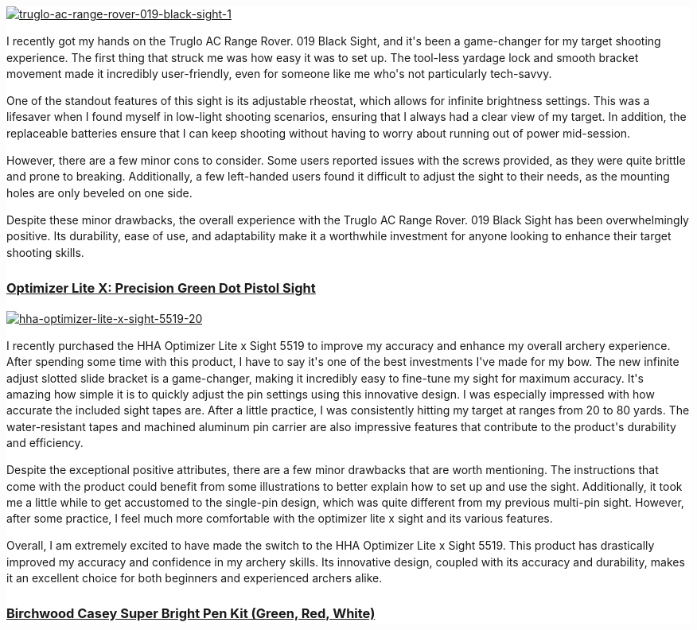 <div class="image"><a href="https://serp.ly/@universityofguns/amazon/pistol-red-dot-sights?utm_source=universityofguns&utm_medium=organic&utm_campaign=website"><img alt="truglo-ac-range-rover-019-black-sight-1" src="https://imagedelivery.net/vy2bglCGN6hEeWOnSe2c7A/truglo-ac-range-rover-019-black-sight-1/w=720,h=540,fit=pad,background=black"/></a></div>

I recently got my hands on the Truglo AC Range Rover. 019 Black Sight, and it's been a game-changer for my target shooting experience. The first thing that struck me was how easy it was to set up. The tool-less yardage lock and smooth bracket movement made it incredibly user-friendly, even for someone like me who's not particularly tech-savvy. 

One of the standout features of this sight is its adjustable rheostat, which allows for infinite brightness settings. This was a lifesaver when I found myself in low-light shooting scenarios, ensuring that I always had a clear view of my target. In addition, the replaceable batteries ensure that I can keep shooting without having to worry about running out of power mid-session. 

However, there are a few minor cons to consider. Some users reported issues with the screws provided, as they were quite brittle and prone to breaking. Additionally, a few left-handed users found it difficult to adjust the sight to their needs, as the mounting holes are only beveled on one side. 

Despite these minor drawbacks, the overall experience with the Truglo AC Range Rover. 019 Black Sight has been overwhelmingly positive. Its durability, ease of use, and adaptability make it a worthwhile investment for anyone looking to enhance their target shooting skills. 


### [Optimizer Lite X: Precision Green Dot Pistol Sight](https://serp.ly/@universityofguns/amazon/pistol-red-dot-sights?utm\_source=universityofguns&utm\_medium=organic&utm\_campaign=website)

<div class="image"><a href="https://serp.ly/@universityofguns/amazon/pistol-red-dot-sights?utm_source=universityofguns&utm_medium=organic&utm_campaign=website"><img alt="hha-optimizer-lite-x-sight-5519-20" src="https://imagedelivery.net/vy2bglCGN6hEeWOnSe2c7A/hha-optimizer-lite-x-sight-5519-20/w=720,h=540,fit=pad,background=black"/></a></div>

I recently purchased the HHA Optimizer Lite x Sight 5519 to improve my accuracy and enhance my overall archery experience. After spending some time with this product, I have to say it's one of the best investments I've made for my bow. The new infinite adjust slotted slide bracket is a game-changer, making it incredibly easy to fine-tune my sight for maximum accuracy. It's amazing how simple it is to quickly adjust the pin settings using this innovative design. I was especially impressed with how accurate the included sight tapes are. After a little practice, I was consistently hitting my target at ranges from 20 to 80 yards. The water-resistant tapes and machined aluminum pin carrier are also impressive features that contribute to the product's durability and efficiency. 

Despite the exceptional positive attributes, there are a few minor drawbacks that are worth mentioning. The instructions that come with the product could benefit from some illustrations to better explain how to set up and use the sight. Additionally, it took me a little while to get accustomed to the single-pin design, which was quite different from my previous multi-pin sight. However, after some practice, I feel much more comfortable with the optimizer lite x sight and its various features. 

Overall, I am extremely excited to have made the switch to the HHA Optimizer Lite x Sight 5519. This product has drastically improved my accuracy and confidence in my archery skills. Its innovative design, coupled with its accuracy and durability, makes it an excellent choice for both beginners and experienced archers alike. 


### [Birchwood Casey Super Bright Pen Kit (Green, Red, White)](https://serp.ly/@universityofguns/amazon/pistol-red-dot-sights?utm\_source=universityofguns&utm\_medium=organic&utm\_campaign=website)
